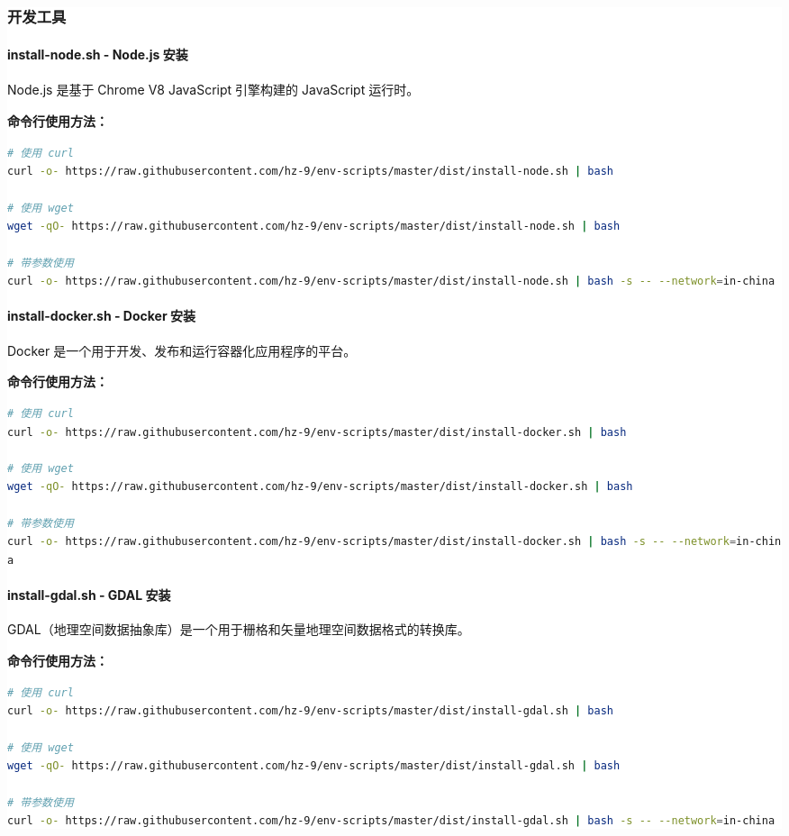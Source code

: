 ### 开发工具

#### **install-node.sh** - Node.js 安装

Node.js 是基于 Chrome V8 JavaScript 引擎构建的 JavaScript 运行时。

**命令行使用方法：**

```bash
# 使用 curl
curl -o- https://raw.githubusercontent.com/hz-9/env-scripts/master/dist/install-node.sh | bash

# 使用 wget
wget -qO- https://raw.githubusercontent.com/hz-9/env-scripts/master/dist/install-node.sh | bash

# 带参数使用
curl -o- https://raw.githubusercontent.com/hz-9/env-scripts/master/dist/install-node.sh | bash -s -- --network=in-china
```

#### **install-docker.sh** - Docker 安装

Docker 是一个用于开发、发布和运行容器化应用程序的平台。

**命令行使用方法：**

```bash
# 使用 curl
curl -o- https://raw.githubusercontent.com/hz-9/env-scripts/master/dist/install-docker.sh | bash

# 使用 wget
wget -qO- https://raw.githubusercontent.com/hz-9/env-scripts/master/dist/install-docker.sh | bash

# 带参数使用
curl -o- https://raw.githubusercontent.com/hz-9/env-scripts/master/dist/install-docker.sh | bash -s -- --network=in-china
```

#### **install-gdal.sh** - GDAL 安装

GDAL（地理空间数据抽象库）是一个用于栅格和矢量地理空间数据格式的转换库。

**命令行使用方法：**

```bash
# 使用 curl
curl -o- https://raw.githubusercontent.com/hz-9/env-scripts/master/dist/install-gdal.sh | bash

# 使用 wget
wget -qO- https://raw.githubusercontent.com/hz-9/env-scripts/master/dist/install-gdal.sh | bash

# 带参数使用
curl -o- https://raw.githubusercontent.com/hz-9/env-scripts/master/dist/install-gdal.sh | bash -s -- --network=in-china
```
